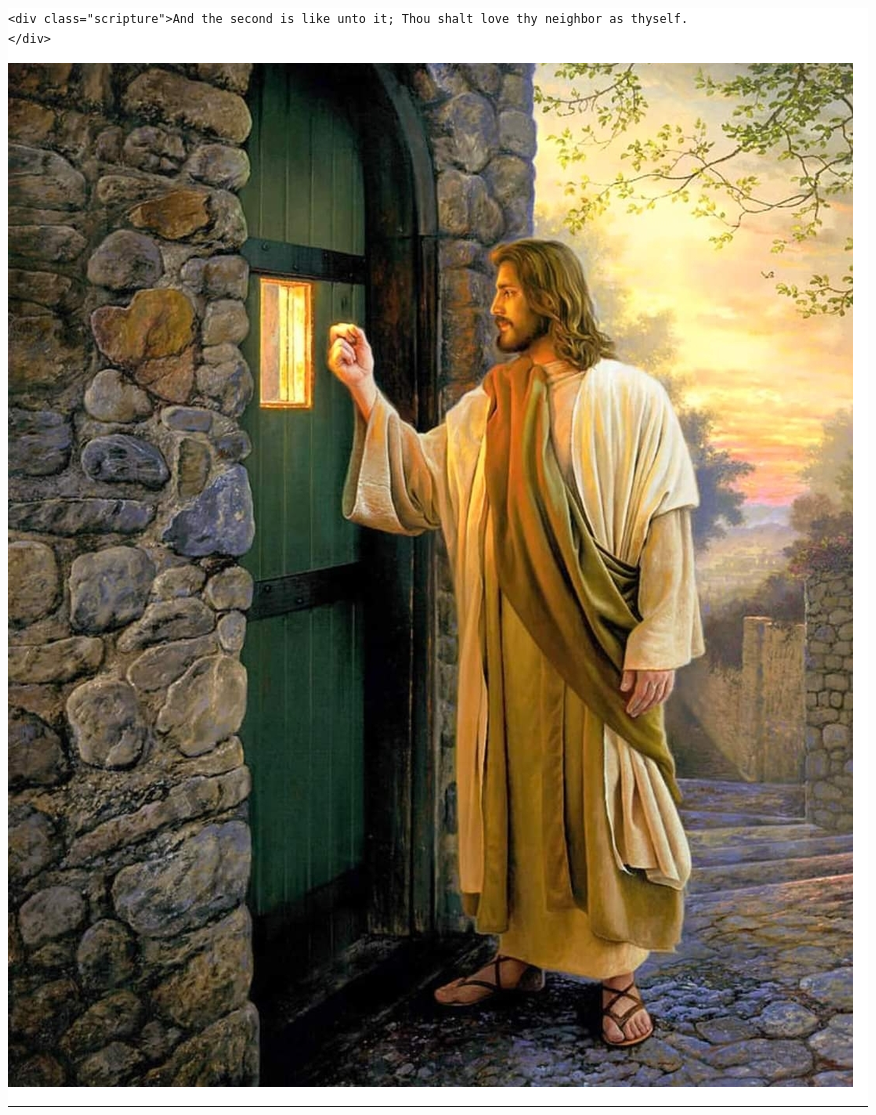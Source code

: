     <div class="scripture">And the second is like unto it; Thou shalt love thy neighbor as thyself. 
    </div>         
  </div>
  <div class="image-container">
    <img src='../../pictures/picture_36.jpg'>
  </div>
</div>

---